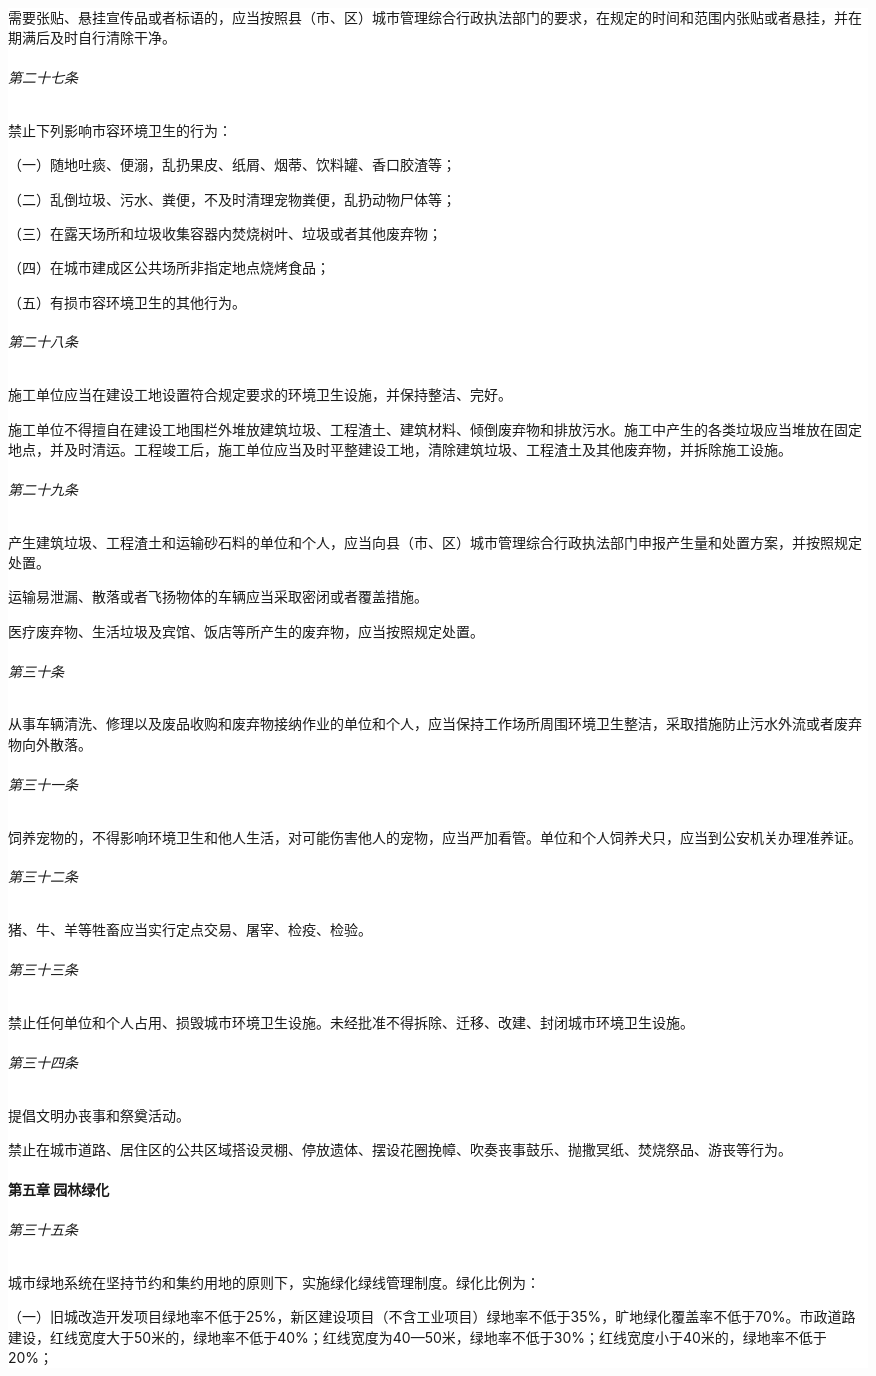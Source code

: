 需要张贴、悬挂宣传品或者标语的，应当按照县（市、区）城市管理综合行政执法部门的要求，在规定的时间和范围内张贴或者悬挂，并在期满后及时自行清除干净。

###### 第二十七条

禁止下列影响市容环境卫生的行为：

（一）随地吐痰、便溺，乱扔果皮、纸屑、烟蒂、饮料罐、香口胶渣等；

（二）乱倒垃圾、污水、粪便，不及时清理宠物粪便，乱扔动物尸体等；

（三）在露天场所和垃圾收集容器内焚烧树叶、垃圾或者其他废弃物；

（四）在城市建成区公共场所非指定地点烧烤食品；

（五）有损市容环境卫生的其他行为。

###### 第二十八条

施工单位应当在建设工地设置符合规定要求的环境卫生设施，并保持整洁、完好。

施工单位不得擅自在建设工地围栏外堆放建筑垃圾、工程渣土、建筑材料、倾倒废弃物和排放污水。施工中产生的各类垃圾应当堆放在固定地点，并及时清运。工程竣工后，施工单位应当及时平整建设工地，清除建筑垃圾、工程渣土及其他废弃物，并拆除施工设施。

###### 第二十九条

产生建筑垃圾、工程渣土和运输砂石料的单位和个人，应当向县（市、区）城市管理综合行政执法部门申报产生量和处置方案，并按照规定处置。

运输易泄漏、散落或者飞扬物体的车辆应当采取密闭或者覆盖措施。

医疗废弃物、生活垃圾及宾馆、饭店等所产生的废弃物，应当按照规定处置。

###### 第三十条

从事车辆清洗、修理以及废品收购和废弃物接纳作业的单位和个人，应当保持工作场所周围环境卫生整洁，采取措施防止污水外流或者废弃物向外散落。

###### 第三十一条

饲养宠物的，不得影响环境卫生和他人生活，对可能伤害他人的宠物，应当严加看管。单位和个人饲养犬只，应当到公安机关办理准养证。

###### 第三十二条

猪、牛、羊等牲畜应当实行定点交易、屠宰、检疫、检验。

###### 第三十三条

禁止任何单位和个人占用、损毁城市环境卫生设施。未经批准不得拆除、迁移、改建、封闭城市环境卫生设施。

###### 第三十四条

提倡文明办丧事和祭奠活动。

禁止在城市道路、居住区的公共区域搭设灵棚、停放遗体、摆设花圈挽幛、吹奏丧事鼓乐、抛撒冥纸、焚烧祭品、游丧等行为。

#### 第五章 园林绿化

###### 第三十五条

城市绿地系统在坚持节约和集约用地的原则下，实施绿化绿线管理制度。绿化比例为：

（一）旧城改造开发项目绿地率不低于25%，新区建设项目（不含工业项目）绿地率不低于35%，旷地绿化覆盖率不低于70%。市政道路建设，红线宽度大于50米的，绿地率不低于40%；红线宽度为40—50米，绿地率不低于30%；红线宽度小于40米的，绿地率不低于20%；
